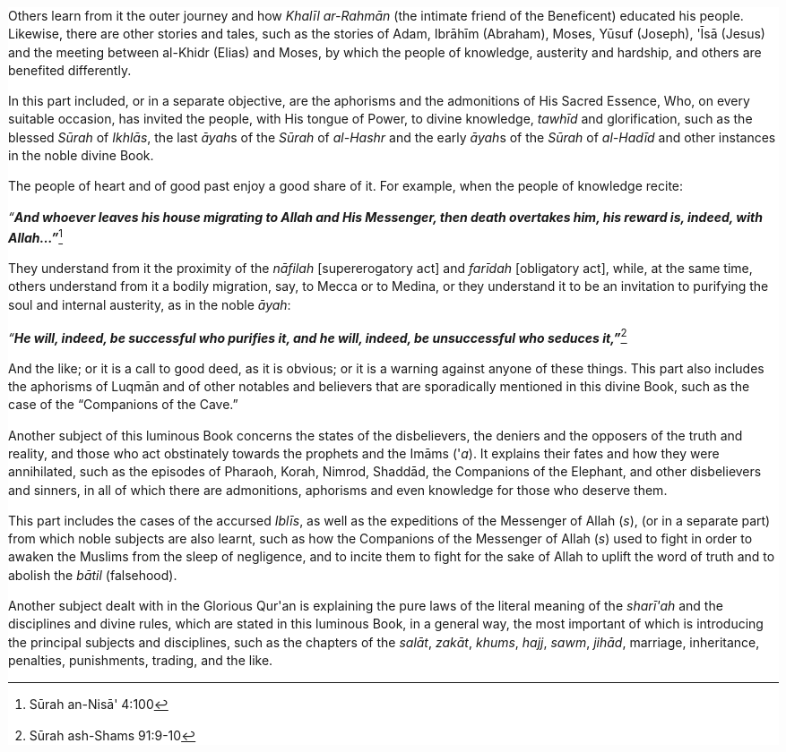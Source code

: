 Others learn from it the outer journey and how *Khalīl ar-Rahmān* (the
intimate friend of the Beneficent) educated his people. Likewise, there
are other stories and tales, such as the stories of Adam, Ibrāhīm
(Abraham), Moses, Yūsuf (Joseph), 'Īsā (Jesus) and the meeting between
al-Khidr (Elias) and Moses, by which the people of knowledge, austerity
and hardship, and others are benefited differently.

In this part included, or in a separate objective, are the aphorisms and
the admonitions of His Sacred Essence, Who, on every suitable occasion,
has invited the people, with His tongue of Power, to divine knowledge,
*tawhīd* and glorification, such as the blessed *Sūrah* of *Ikhlās*, the
last *āyah*s of the *Sūrah* of *al-Hashr* and the early *āyah*s of the
*Sūrah* of *al-Hadīd* and other instances in the noble divine Book.

The people of heart and of good past enjoy a good share of it. For
example, when the people of knowledge recite:

*“**And whoever leaves his house migrating to Allah and His Messenger,
then death overtakes him, his reward is, indeed, with Allah…”***[^13]

They understand from it the proximity of the *nāfilah* [supererogatory
act] and *farīdah* [obligatory act], while, at the same time, others
understand from it a bodily migration, say, to Mecca or to Medina, or
they understand it to be an invitation to purifying the soul and
internal austerity, as in the noble *āyah*:

*“**He will, indeed, be successful who purifies it, and he will, indeed,
be unsuccessful who seduces it,”***[^14]

And the like; or it is a call to good deed, as it is obvious; or it is a
warning against anyone of these things. This part also includes the
aphorisms of Luqmān and of other notables and believers that are
sporadically mentioned in this divine Book, such as the case of the
“Companions of the Cave.”

Another subject of this luminous Book concerns the states of the
disbelievers, the deniers and the opposers of the truth and reality, and
those who act obstinately towards the prophets and the Imāms ('*a*). It
explains their fates and how they were annihilated, such as the episodes
of Pharaoh, Korah, Nimrod, Shaddād, the Companions of the Elephant, and
other disbelievers and sinners, in all of which there are admonitions,
aphorisms and even knowledge for those who deserve them.

This part includes the cases of the accursed *Iblīs*, as well as the
expeditions of the Messenger of Allah (*s*), (or in a separate part)
from which noble subjects are also learnt, such as how the Companions of
the Messenger of Allah (*s*) used to fight in order to awaken the
Muslims from the sleep of negligence, and to incite them to fight for
the sake of Allah to uplift the word of truth and to abolish the *bātil*
(falsehood).

Another subject dealt with in the Glorious Qur'an is explaining the pure
laws of the literal meaning of the *sharī'ah* and the disciplines and
divine rules, which are stated in this luminous Book, in a general way,
the most important of which is introducing the principal subjects and
disciplines, such as the chapters of the *salāt*, *zakāt*, *khums*,
*hajj*, *sawm*, *jihād*, marriage, inheritance, penalties, punishments,
trading, and the like.


[^1]: Sūrah al-Hadīd 57:3
[^2]: Sūrah an-Nūr 24:35
[^3]: Sūrah az-Zukhruf 43:84
[^4]: Sūrah al-Hadīd 57:4
[^5]: Sūrah al-Baqarah 2:115
[^6]: Sūrah al-Anfal 8: 17
[^7]: Sūrah al-Fātihah 1:2
[^8]: Sūrah al-Jumu'ah 62:1; Sūrah at-Taghābun 64:1
[^9]: Usūl al-Kāfī, vol. 1, “Book of at-Tawhīd,” ch. on “Lineage,”
[^10]: Sūrah Qāf 50:37
[^11]: Sūrah al-An'ām 6:76
[^12]: Ibid.: 79
[^13]: Sūrah an-Nisā' 4:100
[^14]: Sūrah ash-Shams 91:9-10
[^15]: Sūrah at-Tawbah 9:72
[^16]: Sūrah al-Mutaffifīn 83:15
[^17]: Sūrah al-Mutaffifīn 83:15
[^18]: Sūrah al-Anbiyā' 21:22.
[^19]: Sūrah al-Mu'minūn 23:91